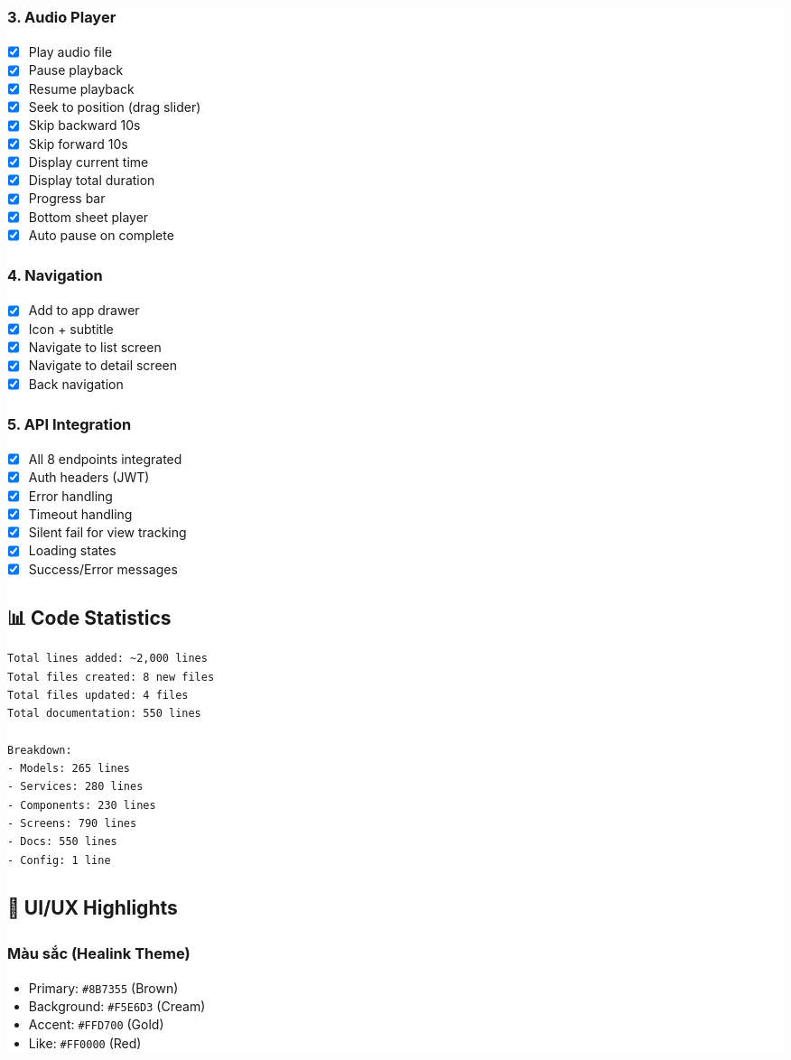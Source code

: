 ### 3. Audio Player
- [x] Play audio file
- [x] Pause playback
- [x] Resume playback
- [x] Seek to position (drag slider)
- [x] Skip backward 10s
- [x] Skip forward 10s
- [x] Display current time
- [x] Display total duration
- [x] Progress bar
- [x] Bottom sheet player
- [x] Auto pause on complete

### 4. Navigation
- [x] Add to app drawer
- [x] Icon + subtitle
- [x] Navigate to list screen
- [x] Navigate to detail screen
- [x] Back navigation

### 5. API Integration
- [x] All 8 endpoints integrated
- [x] Auth headers (JWT)
- [x] Error handling
- [x] Timeout handling
- [x] Silent fail for view tracking
- [x] Loading states
- [x] Success/Error messages

## 📊 Code Statistics

```
Total lines added: ~2,000 lines
Total files created: 8 new files
Total files updated: 4 files
Total documentation: 550 lines

Breakdown:
- Models: 265 lines
- Services: 280 lines
- Components: 230 lines
- Screens: 790 lines
- Docs: 550 lines
- Config: 1 line
```

## 🎨 UI/UX Highlights

### Màu sắc (Healink Theme)
- Primary: `#8B7355` (Brown)
- Background: `#F5E6D3` (Cream)
- Accent: `#FFD700` (Gold)
- Like: `#FF0000` (Red)
